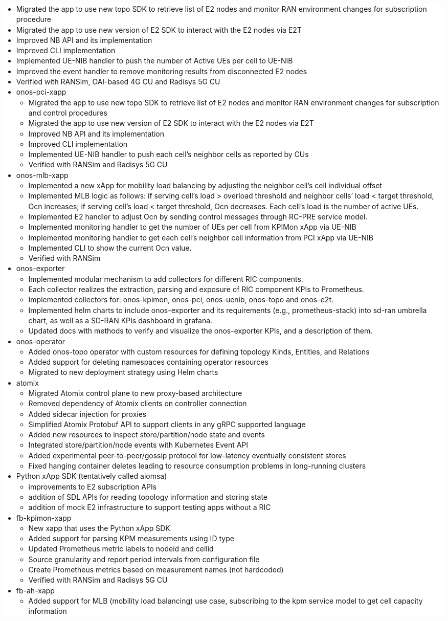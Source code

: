   * Migrated the app to use new topo SDK to retrieve list of E2 nodes and monitor RAN environment changes for subscription procedure 
  * Migrated the app to use new version of E2 SDK to interact with the E2 nodes via E2T
  * Improved NB API and its implementation
  * Improved CLI implementation
  * Implemented UE-NIB handler to push the number of Active UEs per cell to UE-NIB
  * Improved the event handler to remove monitoring results from disconnected E2 nodes
  * Verified with RANSim, OAI-based 4G CU and Radisys 5G CU
* onos-pci-xapp
  * Migrated the app to use new topo SDK to retrieve list of E2 nodes and monitor RAN environment changes for subscription and control procedures
  * Migrated the app to use new version of E2 SDK to interact with the E2 nodes via E2T
  * Improved NB API and its implementation
  * Improved CLI implementation
  * Implemented UE-NIB handler to push each cell’s neighbor cells as reported by CUs
  * Verified with RANSim and Radisys 5G CU
* onos-mlb-xapp
  * Implemented a new xApp for mobility load balancing by adjusting the neighbor cell’s cell individual offset
  * Implemented MLB logic as follows: if serving cell’s load > overload threshold and neighbor cells’ load < target threshold, Ocn increases; if serving cell’s load < target threshold, Ocn decreases. Each cell’s load is the number of active UEs.
  * Implemented E2 handler to adjust Ocn by sending control messages through RC-PRE service model.
  * Implemented monitoring handler to get the number of UEs per cell from KPIMon xApp via UE-NIB
  * Implemented monitoring handler to get each cell’s neighbor cell information from PCI xApp via  UE-NIB
  * Implemented CLI to show the current Ocn value.
  * Verified with RANSim
* onos-exporter
  * Implemented modular mechanism to add collectors for different RIC components.
  * Each collector realizes the extraction, parsing and exposure of RIC component KPIs to Prometheus.
  * Implemented collectors for: onos-kpimon, onos-pci, onos-uenib, onos-topo and onos-e2t.
  * Implemented helm charts to include onos-exporter and its requirements (e.g., prometheus-stack) into sd-ran umbrella chart, as well as a SD-RAN KPIs dashboard in grafana.
  * Updated docs with methods to verify and visualize the onos-exporter KPIs, and a description of them.
* onos-operator
  * Added onos-topo operator with custom resources for defining topology Kinds, Entities, and Relations
  * Added support for deleting namespaces containing operator resources
  * Migrated to new deployment strategy using Helm charts
* atomix
  * Migrated Atomix control plane to new proxy-based architecture
  * Removed dependency of Atomix clients on controller connection
  * Added sidecar injection for proxies
  * Simplified Atomix Protobuf API to support clients in any gRPC supported language
  * Added new resources to inspect store/partition/node state and events
  * Integrated store/partition/node events with Kubernetes Event API
  * Added experimental peer-to-peer/gossip protocol for low-latency eventually consistent stores
  * Fixed hanging container deletes leading to resource consumption problems in long-running clusters
* Python xApp SDK (tentatively called aiomsa)
  * improvements to E2 subscription APIs
  * addition of SDL APIs for reading topology information and storing state
  * addition of mock E2 infrastructure to support testing apps without a RIC
* fb-kpimon-xapp
  * New xapp that uses the Python xApp SDK
  * Added support for parsing KPM measurements using ID type
  * Updated Prometheus metric labels to nodeid and cellid
  * Source granularity and report period intervals from configuration file
  * Create Prometheus metrics based on measurement names (not hardcoded)
  * Verified with RANSim and Radisys 5G CU
* fb-ah-xapp
  * Added support for MLB (mobility load balancing) use case, subscribing to the kpm service model to get cell capacity information